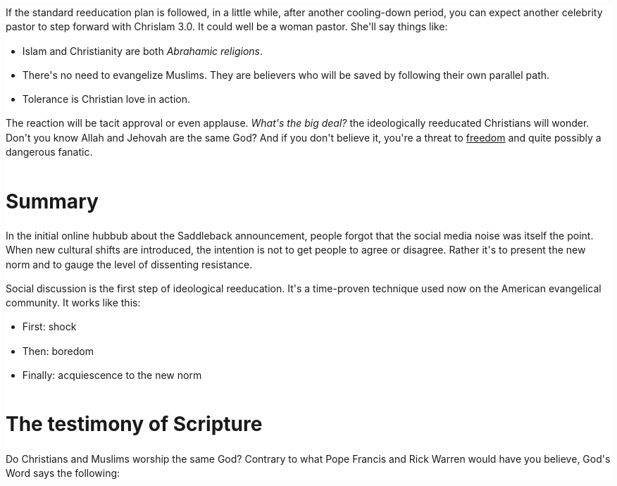 



If the standard reeducation plan is followed, in a little while, after another cooling-down period, you can expect another celebrity pastor to step forward with Chrislam 3.0.  It could well be a woman pastor.  She'll say things like:





  * Islam and Christianity are both _Abrahamic religions_.


  * There's no need to evangelize Muslims.  They are believers who will be saved by following their own parallel path.


  * Tolerance is Christian love in action.



The reaction will be tacit approval or even applause.  _What's the big deal?_ the ideologically reeducated Christians will wonder.  Don't you know Allah and Jehovah are the same God?  And if you don't believe it, you're a threat to [freedom](/tolerance-hates/) and quite possibly a dangerous fanatic.



# Summary





In the initial online hubbub about the Saddleback announcement, people forgot that the social media noise was itself the point. When new cultural shifts are introduced, the intention is not to get people to agree or disagree.  Rather it's to present the new norm and to gauge the level of dissenting resistance.

Social discussion is the first step of ideological reeducation.  It's a time-proven technique used now on the American evangelical community.  It works like this:





  * First: shock


  * Then: boredom


  * Finally: acquiescence to the new norm





# The testimony of Scripture





Do Christians and Muslims worship the same God?  Contrary to what Pope Francis and Rick Warren would have you believe, God's Word says the following:
